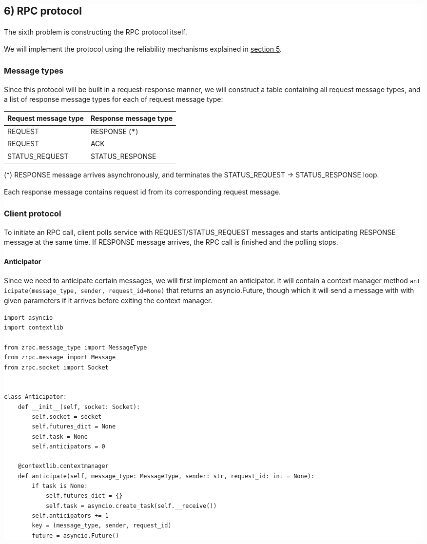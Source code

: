## 6) RPC protocol

The sixth problem is constructing the RPC protocol itself.

We will implement the protocol using the reliability mechanisms explained in
[section 5](#5-rpc-reliability).


### Message types

Since this protocol will be built in a request-response manner, we will
construct a table containing all request message types, and a list of response
message types for each of request message type:

|Request message type   |Response message type  |
|-----------------------|-----------------------|
|REQUEST                |RESPONSE (*)           |
|REQUEST                |ACK                    |
|STATUS_REQUEST         |STATUS_RESPONSE        |

(*) RESPONSE message arrives asynchronously, and terminates the STATUS_REQUEST
-> STATUS_RESPONSE loop.

Each response message contains request id from its corresponding request
message.


### Client protocol

To initiate an RPC call, client polls service with REQUEST/STATUS_REQUEST
messages and starts anticipating RESPONSE message at the same time.  If
RESPONSE message arrives, the RPC call is finished and the polling stops.


#### Anticipator

Since we need to anticipate certain messages, we will first implement an
anticipator.  It will contain a context manager method
`anticipate(message_type, sender, request_id=None)` that returns an
asyncio.Future, though which it will send a message with with given parameters
if it arrives before exiting the context manager.

```python3
import asyncio
import contextlib

from zrpc.message_type import MessageType
from zrpc.message import Message
from zrpc.socket import Socket


class Anticipator:
    def __init__(self, socket: Socket):
        self.socket = socket
        self.futures_dict = None
        self.task = None
        self.anticipators = 0

    @contextlib.contextmanager
    def anticipate(self, message_type: MessageType, sender: str, request_id: int = None):
        if task is None: 
            self.futures_dict = {}
            self.task = asyncio.create_task(self.__receive())
        self.anticipators += 1
        key = (message_type, sender, request_id)
        future = asyncio.Future()
```